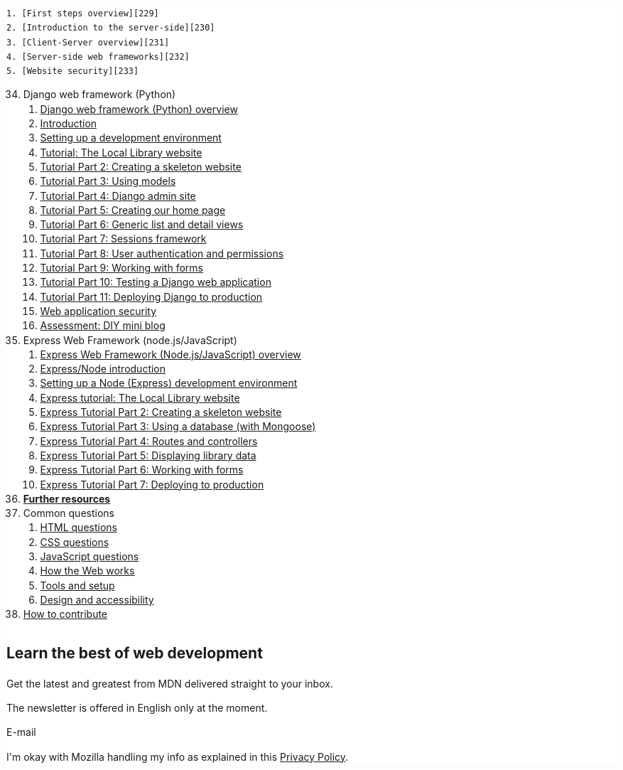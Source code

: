     1. [First steps overview][229]
    2. [Introduction to the server-side][230]
    3. [Client-Server overview][231]
    4. [Server-side web frameworks][232]
    5. [Website security][233]
34. Django web framework (Python)
    1. [Django web framework (Python) overview][234]
    2. [Introduction][235]
    3. [Setting up a development environment][236]
    4. [Tutorial: The Local Library website][237]
    5. [Tutorial Part 2: Creating a skeleton website][238]
    6. [Tutorial Part 3: Using models][239]
    7. [Tutorial Part 4: Django admin site][240]
    8. [Tutorial Part 5: Creating our home page][241]
    9. [Tutorial Part 6: Generic list and detail views][242]
    10. [Tutorial Part 7: Sessions framework][243]
    11. [Tutorial Part 8: User authentication and permissions][244]
    12. [Tutorial Part 9: Working with forms][245]
    13. [Tutorial Part 10: Testing a Django web application][246]
    14. [Tutorial Part 11: Deploying Django to production][247]
    15. [Web application security][248]
    16. [Assessment: DIY mini blog][249]
35. Express Web Framework (node.js/JavaScript)
    1. [Express Web Framework (Node.js/JavaScript) overview][250]
    2. [Express/Node introduction][251]
    3. [Setting up a Node (Express) development environment][252]
    4. [Express tutorial: The Local Library website][253]
    5. [Express Tutorial Part 2: Creating a skeleton website][254]
    6. [Express Tutorial Part 3: Using a database (with Mongoose)][255]
    7. [Express Tutorial Part 4: Routes and controllers][256]
    8. [Express Tutorial Part 5: Displaying library data][257]
    9. [Express Tutorial Part 6: Working with forms][258]
    10. [Express Tutorial Part 7: Deploying to production][259]
36. [**Further resources**][260]
37. Common questions
    1. [HTML questions][261]
    2. [CSS questions][262]
    3. [JavaScript questions][263]
    4. [How the Web works][264]
    5. [Tools and setup][265]
    6. [Design and accessibility][266]
38. [How to contribute][267]

## Learn the best of web development

Get the latest and greatest from MDN delivered straight to your inbox.

The newsletter is offered in English only at the moment.

E-mail

I'm okay with Mozilla handling my info as explained in this [Privacy Policy][268].


[1]: https://developer.mozilla.org#content
[2]: https://developer.mozilla.org#language
[3]: https://developer.mozilla.org#main-q
[4]: https://developer.mozilla.org/en-US/docs/Web
[5]: https://developer.mozilla.org/en-US/docs/Web/HTML
[6]: https://developer.mozilla.org/en-US/docs/Web/CSS
[7]: https://developer.mozilla.org/en-US/docs/Web/JavaScript
[8]: https://developer.mozilla.org/en-US/docs/Web/Guide/Graphics
[9]: https://developer.mozilla.org/en-US/docs/Web/HTTP
[10]: https://developer.mozilla.org/en-US/docs/Web/API
[11]: https://developer.mozilla.org/en-US/docs/Mozilla/Add-ons/WebExtensions
[12]: https://developer.mozilla.org/en-US/docs/Web/MathML
[13]: https://developer.mozilla.org/en-US/docs/Learn
[14]: https://developer.mozilla.org/en-US/docs/Web/Tutorials
[15]: https://developer.mozilla.org/en-US/docs/Web/Reference
[16]: https://developer.mozilla.org/en-US/docs/Web/Guide
[17]: https://developer.mozilla.org/en-US/docs/Web/Accessibility
[18]: https://developer.mozilla.org/en-US/docs/Games
[19]: https://developer.mozilla.org/en-US/docs/MDN/Feedback
[20]: https://support.mozilla.org/
[21]: https://stackoverflow.com/
[22]: https://developer.mozilla.org/en-US/docs/MDN/Community
[23]: https://github.com/mdn/sprints/issues/new?template=issue-template.md&projects=mdn/sprints/2&labels=user-report&title=/en-US/docs/Learn/Tools_and_testing/Client-side_JavaScript_frameworks/React_interactivity_events_state
[24]: https://github.com/mdn/kuma/issues/new/choose
[25]: https://developer.mozilla.org/en-US/docs/Learn/Tools_and_testing
[26]: https://developer.mozilla.org/en-US/docs/Learn/Tools_and_testing/Client-side_JavaScript_frameworks
[27]: https://developer.mozilla.org/en-US/docs/Learn/Tools_and_testing/Client-side_JavaScript_frameworks/React_interactivity_events_state
[28]: https://wiki.developer.mozilla.org/en-US/docs/Learn/Tools_and_testing/Client-side_JavaScript_frameworks/React_interactivity_events_state$locales
[29]: https://developer.mozilla.org#Handling_events
[30]: https://developer.mozilla.org#Callback_props
[31]: https://developer.mozilla.org#State_and_the_useState_hook
[32]: https://developer.mozilla.org#Putting_it_all_together_Adding_a_task
[33]: https://developer.mozilla.org#Detour_counting_tasks
[34]: https://developer.mozilla.org#Completing_a_task
[35]: https://developer.mozilla.org#Deleting_a_task
[36]: https://developer.mozilla.org#Deleting_tasks_from_state_and_UI
[37]: https://developer.mozilla.org#Summary
[38]: https://developer.mozilla.org#In_this_module
[39]: https://developer.mozilla.org#sidebar-quicklinks
[40]: https://developer.mozilla.org/en-US/docs/Learn/Tools_and_testing/Client-side_JavaScript_frameworks/React_components
[41]: https://developer.mozilla.org/en-US/docs/Learn/Tools_and_testing/Client-side_JavaScript_frameworks/React_interactivity_filtering_conditional_rendering
[42]: https://developer.mozilla.org/en-US/docs/Learn/HTML
[43]: https://developer.mozilla.org/en-US/docs/Learn/CSS
[44]: https://developer.mozilla.org/en-US/docs/Learn/JavaScript
[45]: https://developer.mozilla.org/en-US/docs/Learn/Tools_and_testing/Understanding_client-side_tools/Command_line
[46]: https://developer.mozilla.org/en-US/docs/Web/API/GlobalEventHandlers/onclick
[47]: https://developer.mozilla.org/en-US/docs/Learn/JavaScript/Building_blocks/Events#Preventing_default_behavior
[48]: https://developer.mozilla.org/en-US/docs/Web/HTML/Element/form
[49]: https://developer.mozilla.org/en-US/docs/Web/JavaScript/Reference/Operators/Destructuring_assignment
[50]: https://developer.mozilla.org/en-US/docs/Web/JavaScript/Reference/Operators/Spread_syntax#Copy_an_array
[51]: https://github.com/ai/nanoid
[52]: https://developer.mozilla.org/en-US/docs/Web/JavaScript/Reference/Operators/Spread_syntax
[53]: https://developer.mozilla.org/en-US/docs/Web/JavaScript/Reference/Global_Objects/Array/filter
[54]: https://developer.mozilla.org/en-US/docs/Learn/Tools_and_testing/Client-side_JavaScript_frameworks/Introduction
[55]: https://developer.mozilla.org/en-US/docs/Learn/Tools_and_testing/Client-side_JavaScript_frameworks/Main_features
[56]: https://developer.mozilla.org/en-US/docs/Learn/Tools_and_testing/Client-side_JavaScript_frameworks/React_getting_started
[57]: https://developer.mozilla.org/en-US/docs/Learn/Tools_and_testing/Client-side_JavaScript_frameworks/React_todo_list_beginning
[58]: https://developer.mozilla.org/en-US/docs/Learn/Tools_and_testing/Client-side_JavaScript_frameworks/React_accessibility
[59]: https://developer.mozilla.org/en-US/docs/Learn/Tools_and_testing/Client-side_JavaScript_frameworks/React_resources
[60]: https://developer.mozilla.org/en-US/docs/Learn/Tools_and_testing/Client-side_JavaScript_frameworks/Ember_getting_started
[61]: https://developer.mozilla.org/en-US/docs/Learn/Tools_and_testing/Client-side_JavaScript_frameworks/Ember_structure_componentization
[62]: https://developer.mozilla.org/en-US/docs/Learn/Tools_and_testing/Client-side_JavaScript_frameworks/Ember_interactivity_events_state
[63]: https://developer.mozilla.org/en-US/docs/Learn/Tools_and_testing/Client-side_JavaScript_frameworks/Ember_conditional_footer
[64]: https://developer.mozilla.org/en-US/docs/Learn/Tools_and_testing/Client-side_JavaScript_frameworks/Ember_routing
[65]: https://developer.mozilla.org/en-US/docs/Learn/Tools_and_testing/Client-side_JavaScript_frameworks/Ember_resources
[66]: https://developer.mozilla.org/en-US/docs/Learn/Tools_and_testing/Client-side_JavaScript_frameworks/Vue_getting_started
[67]: https://developer.mozilla.org/en-US/docs/Learn/Tools_and_testing/Client-side_JavaScript_frameworks/Vue_first_component
[68]: https://developer.mozilla.org/en-US/docs/Learn/Tools_and_testing/Client-side_JavaScript_frameworks/Vue_rendering_lists
[69]: https://developer.mozilla.org/en-US/docs/Learn/Tools_and_testing/Client-side_JavaScript_frameworks/Vue_methods_events_models
[70]: https://developer.mozilla.org/en-US/docs/Learn/Tools_and_testing/Client-side_JavaScript_frameworks/Vue_styling
[71]: https://developer.mozilla.org/en-US/docs/Learn/Tools_and_testing/Client-side_JavaScript_frameworks/Vue_computed_properties
[72]: https://developer.mozilla.org/en-US/docs/Learn/Tools_and_testing/Client-side_JavaScript_frameworks/Vue_conditional_rendering
[73]: https://developer.mozilla.org/en-US/docs/Learn/Tools_and_testing/Client-side_JavaScript_frameworks/Vue_refs_focus_management
[74]: https://developer.mozilla.org/en-US/docs/Learn/Tools_and_testing/Client-side_JavaScript_frameworks/Vue_resources
[75]: https://wiki.developer.mozilla.org/en-US/docs/Learn/Tools_and_testing/Client-side_JavaScript_frameworks/React_interactivity_events_state$history
[76]: https://developer.mozilla.org/en-US/docs/Learn/Getting_started_with_the_web
[77]: https://developer.mozilla.org/en-US/docs/Learn/Getting_started_with_the_web/Installing_basic_software
[78]: https://developer.mozilla.org/en-US/docs/Learn/Getting_started_with_the_web/What_will_your_website_look_like
[79]: https://developer.mozilla.org/en-US/docs/Learn/Getting_started_with_the_web/Dealing_with_files
[80]: https://developer.mozilla.org/en-US/docs/Learn/Getting_started_with_the_web/HTML_basics
[81]: https://developer.mozilla.org/en-US/docs/Learn/Getting_started_with_the_web/CSS_basics
[82]: https://developer.mozilla.org/en-US/docs/Learn/Getting_started_with_the_web/JavaScript_basics
[83]: https://developer.mozilla.org/en-US/docs/Learn/Getting_started_with_the_web/Publishing_your_website
[84]: https://developer.mozilla.org/en-US/docs/Learn/Getting_started_with_the_web/How_the_Web_works
[85]: https://developer.mozilla.org/en-US/docs/Learn/HTML/Introduction_to_HTML
[86]: https://developer.mozilla.org/en-US/docs/Learn/HTML/Introduction_to_HTML/Getting_started
[87]: https://developer.mozilla.org/en-US/docs/Learn/HTML/Introduction_to_HTML/The_head_metadata_in_HTML
[88]: https://developer.mozilla.org/en-US/docs/Learn/HTML/Introduction_to_HTML/HTML_text_fundamentals
[89]: https://developer.mozilla.org/en-US/docs/Learn/HTML/Introduction_to_HTML/Creating_hyperlinks
[90]: https://developer.mozilla.org/en-US/docs/Learn/HTML/Introduction_to_HTML/Advanced_text_formatting
[91]: https://developer.mozilla.org/en-US/docs/Learn/HTML/Introduction_to_HTML/Document_and_website_structure
[92]: https://developer.mozilla.org/en-US/docs/Learn/HTML/Introduction_to_HTML/Debugging_HTML
[93]: https://developer.mozilla.org/en-US/docs/Learn/HTML/Introduction_to_HTML/Marking_up_a_letter
[94]: https://developer.mozilla.org/en-US/docs/Learn/HTML/Introduction_to_HTML/Structuring_a_page_of_content
[95]: https://developer.mozilla.org/en-US/docs/Learn/HTML/Multimedia_and_embedding
[96]: https://developer.mozilla.org/en-US/docs/Learn/HTML/Multimedia_and_embedding/Images_in_HTML
[97]: https://developer.mozilla.org/en-US/docs/Learn/HTML/Multimedia_and_embedding/Video_and_audio_content
[98]: https://developer.mozilla.org/en-US/docs/Learn/HTML/Multimedia_and_embedding/Other_embedding_technologies
[99]: https://developer.mozilla.org/en-US/docs/Learn/HTML/Multimedia_and_embedding/Adding_vector_graphics_to_the_Web
[100]: https://developer.mozilla.org/en-US/docs/Learn/HTML/Multimedia_and_embedding/Responsive_images
[101]: https://developer.mozilla.org/en-US/docs/Learn/HTML/Multimedia_and_embedding/Mozilla_splash_page
[102]: https://developer.mozilla.org/en-US/docs/Learn/HTML/Tables
[103]: https://developer.mozilla.org/en-US/docs/Learn/HTML/Tables/Basics
[104]: https://developer.mozilla.org/en-US/docs/Learn/HTML/Tables/Advanced
[105]: https://developer.mozilla.org/en-US/docs/Learn/HTML/Tables/Structuring_planet_data
[106]: https://developer.mozilla.org/en-US/docs/Learn/CSS/First_steps
[107]: https://developer.mozilla.org/en-US/docs/Learn/CSS/First_steps/What_is_CSS
[108]: https://developer.mozilla.org/en-US/docs/Learn/CSS/First_steps/Getting_started
[109]: https://developer.mozilla.org/en-US/docs/Learn/CSS/First_steps/How_CSS_is_structured
[110]: https://developer.mozilla.org/en-US/docs/Learn/CSS/First_steps/How_CSS_works
[111]: https://developer.mozilla.org/en-US/docs/Learn/CSS/First_steps/Using_your_new_knowledge
[112]: https://developer.mozilla.org/en-US/docs/Learn/CSS/Building_blocks
[113]: https://developer.mozilla.org/en-US/docs/Learn/CSS/Building_blocks/Cascade_and_inheritance
[114]: https://developer.mozilla.org/en-US/docs/Learn/CSS/Building_blocks/Selectors
[115]: https://developer.mozilla.org/en-US/docs/Learn/CSS/Building_blocks/The_box_model
[116]: https://developer.mozilla.org/en-US/docs/Learn/CSS/Building_blocks/Backgrounds_and_borders
[117]: https://developer.mozilla.org/en-US/docs/Learn/CSS/Building_blocks/Handling_different_text_directions
[118]: https://developer.mozilla.org/en-US/docs/Learn/CSS/Building_blocks/Overflowing_content
[119]: https://developer.mozilla.org/en-US/docs/Learn/CSS/Building_blocks/Values_and_units
[120]: https://developer.mozilla.org/en-US/docs/Learn/CSS/Building_blocks/Sizing_items_in_CSS
[121]: https://developer.mozilla.org/en-US/docs/Learn/CSS/Building_blocks/Images_media_form_elements
[122]: https://developer.mozilla.org/en-US/docs/Learn/CSS/Building_blocks/Styling_tables
[123]: https://developer.mozilla.org/en-US/docs/Learn/CSS/Building_blocks/Debugging_CSS
[124]: https://developer.mozilla.org/en-US/docs/Learn/CSS/Building_blocks/Organizing
[125]: https://developer.mozilla.org/en-US/docs/Learn/CSS/Styling_text
[126]: https://developer.mozilla.org/en-US/docs/Learn/CSS/Styling_text/Fundamentals
[127]: https://developer.mozilla.org/en-US/docs/Learn/CSS/Styling_text/Styling_lists
[128]: https://developer.mozilla.org/en-US/docs/Learn/CSS/Styling_text/Styling_links
[129]: https://developer.mozilla.org/en-US/docs/Learn/CSS/Styling_text/Web_fonts
[130]: https://developer.mozilla.org/en-US/docs/Learn/CSS/Styling_text/Typesetting_a_homepage
[131]: https://developer.mozilla.org/en-US/docs/Learn/CSS/CSS_layout
[132]: https://developer.mozilla.org/en-US/docs/Learn/CSS/CSS_layout/Introduction
[133]: https://developer.mozilla.org/en-US/docs/Learn/CSS/CSS_layout/Normal_Flow
[134]: https://developer.mozilla.org/en-US/docs/Learn/CSS/CSS_layout/Flexbox
[135]: https://developer.mozilla.org/en-US/docs/Learn/CSS/CSS_layout/Grids
[136]: https://developer.mozilla.org/en-US/docs/Learn/CSS/CSS_layout/Floats
[137]: https://developer.mozilla.org/en-US/docs/Learn/CSS/CSS_layout/Positioning
[138]: https://developer.mozilla.org/en-US/docs/Learn/CSS/CSS_layout/Multiple-column_Layout
[139]: https://developer.mozilla.org/en-US/docs/Learn/CSS/CSS_layout/Responsive_Design
[140]: https://developer.mozilla.org/en-US/docs/Learn/CSS/CSS_layout/Media_queries
[141]: https://developer.mozilla.org/en-US/docs/Learn/CSS/CSS_layout/Legacy_Layout_Methods
[142]: https://developer.mozilla.org/en-US/docs/Learn/CSS/CSS_layout/Supporting_Older_Browsers
[143]: https://developer.mozilla.org/en-US/docs/Learn/CSS/CSS_layout/Fundamental_Layout_Comprehension
[144]: https://developer.mozilla.org/en-US/docs/Learn/JavaScript/First_steps
[145]: https://developer.mozilla.org/en-US/docs/Learn/JavaScript/First_steps/What_is_JavaScript
[146]: https://developer.mozilla.org/en-US/docs/Learn/JavaScript/First_steps/A_first_splash
[147]: https://developer.mozilla.org/en-US/docs/Learn/JavaScript/First_steps/What_went_wrong
[148]: https://developer.mozilla.org/en-US/docs/Learn/JavaScript/First_steps/Variables
[149]: https://developer.mozilla.org/en-US/docs/Learn/JavaScript/First_steps/Math
[150]: https://developer.mozilla.org/en-US/docs/Learn/JavaScript/First_steps/Strings
[151]: https://developer.mozilla.org/en-US/docs/Learn/JavaScript/First_steps/Useful_string_methods
[152]: https://developer.mozilla.org/en-US/docs/Learn/JavaScript/First_steps/Arrays
[153]: https://developer.mozilla.org/en-US/docs/Learn/JavaScript/First_steps/Silly_story_generator
[154]: https://developer.mozilla.org/en-US/docs/Learn/JavaScript/Building_blocks
[155]: https://developer.mozilla.org/en-US/docs/Learn/JavaScript/Building_blocks/conditionals
[156]: https://developer.mozilla.org/en-US/docs/Learn/JavaScript/Building_blocks/Looping_code
[157]: https://developer.mozilla.org/en-US/docs/Learn/JavaScript/Building_blocks/Functions
[158]: https://developer.mozilla.org/en-US/docs/Learn/JavaScript/Building_blocks/Build_your_own_function
[159]: https://developer.mozilla.org/en-US/docs/Learn/JavaScript/Building_blocks/Return_values
[160]: https://developer.mozilla.org/en-US/docs/Learn/JavaScript/Building_blocks/Events
[161]: https://developer.mozilla.org/en-US/docs/Learn/JavaScript/Building_blocks/Image_gallery
[162]: https://developer.mozilla.org/en-US/docs/Learn/JavaScript/Objects
[163]: https://developer.mozilla.org/en-US/docs/Learn/JavaScript/Objects/Basics
[164]: https://developer.mozilla.org/en-US/docs/Learn/JavaScript/Objects/Object-oriented_JS
[165]: https://developer.mozilla.org/en-US/docs/Learn/JavaScript/Objects/Object_prototypes
[166]: https://developer.mozilla.org/en-US/docs/Learn/JavaScript/Objects/Inheritance
[167]: https://developer.mozilla.org/en-US/docs/Learn/JavaScript/Objects/JSON
[168]: https://developer.mozilla.org/en-US/docs/Learn/JavaScript/Objects/Object_building_practice
[169]: https://developer.mozilla.org/en-US/docs/Learn/JavaScript/Objects/Adding_bouncing_balls_features
[170]: https://developer.mozilla.org/en-US/docs/Learn/JavaScript/Asynchronous
[171]: https://developer.mozilla.org/en-US/docs/Learn/JavaScript/Asynchronous/Concepts
[172]: https://developer.mozilla.org/en-US/docs/Learn/JavaScript/Asynchronous/Introducing
[173]: https://developer.mozilla.org/en-US/docs/Learn/JavaScript/Asynchronous/Timeouts_and_intervals
[174]: https://developer.mozilla.org/en-US/docs/Learn/JavaScript/Asynchronous/Promises
[175]: https://developer.mozilla.org/en-US/docs/Learn/JavaScript/Asynchronous/Async_await
[176]: https://developer.mozilla.org/en-US/docs/Learn/JavaScript/Asynchronous/Choosing_the_right_approach
[177]: https://developer.mozilla.org/en-US/docs/Learn/JavaScript/Client-side_web_APIs
[178]: https://developer.mozilla.org/en-US/docs/Learn/JavaScript/Client-side_web_APIs/Introduction
[179]: https://developer.mozilla.org/en-US/docs/Learn/JavaScript/Client-side_web_APIs/Manipulating_documents
[180]: https://developer.mozilla.org/en-US/docs/Learn/JavaScript/Client-side_web_APIs/Fetching_data
[181]: https://developer.mozilla.org/en-US/docs/Learn/JavaScript/Client-side_web_APIs/Third_party_APIs
[182]: https://developer.mozilla.org/en-US/docs/Learn/JavaScript/Client-side_web_APIs/Drawing_graphics
[183]: https://developer.mozilla.org/en-US/docs/Learn/JavaScript/Client-side_web_APIs/Video_and_audio_APIs
[184]: https://developer.mozilla.org/en-US/docs/Learn/JavaScript/Client-side_web_APIs/Client-side_storage
[185]: https://developer.mozilla.org/en-US/docs/Learn/Forms
[186]: https://developer.mozilla.org/en-US/docs/Learn/Forms/Your_first_form
[187]: https://developer.mozilla.org/en-US/docs/Learn/Forms/How_to_structure_a_web_form
[188]: https://developer.mozilla.org/en-US/docs/Learn/Forms/Basic_native_form_controls
[189]: https://developer.mozilla.org/en-US/docs/Learn/Forms/HTML5_input_types
[190]: https://developer.mozilla.org/en-US/docs/Learn/Forms/Other_form_controls
[191]: https://developer.mozilla.org/en-US/docs/Learn/Forms/Styling_web_forms
[192]: https://developer.mozilla.org/en-US/docs/Learn/Forms/Advanced_form_styling
[193]: https://developer.mozilla.org/en-US/docs/Learn/Forms/UI_pseudo-classes
[194]: https://developer.mozilla.org/en-US/docs/Learn/Forms/Form_validation
[195]: https://developer.mozilla.org/en-US/docs/Learn/Forms/Sending_and_retrieving_form_data
[196]: https://developer.mozilla.org/en-US/docs/Learn/Forms/How_to_build_custom_form_controls
[197]: https://developer.mozilla.org/en-US/docs/Learn/Forms/Sending_forms_through_JavaScript
[198]: https://developer.mozilla.org/en-US/docs/Learn/Forms/Property_compatibility_table_for_form_controls
[199]: https://developer.mozilla.org/en-US/docs/Learn/Accessibility
[200]: https://developer.mozilla.org/en-US/docs/Learn/Accessibility/What_is_accessibility
[201]: https://developer.mozilla.org/en-US/docs/Learn/Accessibility/HTML
[202]: https://developer.mozilla.org/en-US/docs/Learn/Accessibility/CSS_and_JavaScript
[203]: https://developer.mozilla.org/en-US/docs/Learn/Accessibility/WAI-ARIA_basics
[204]: https://developer.mozilla.org/en-US/docs/Learn/Accessibility/Multimedia
[205]: https://developer.mozilla.org/en-US/docs/Learn/Accessibility/Mobile
[206]: https://developer.mozilla.org/en-US/docs/Learn/Accessibility/Accessibility_troubleshooting
[207]: https://developer.mozilla.org/en-US/docs/Learn/Tools_and_testing/Understanding_client-side_tools
[208]: https://developer.mozilla.org/en-US/docs/Learn/Tools_and_testing/Understanding_client-side_tools/Overview
[209]: https://developer.mozilla.org/en-US/docs/Learn/Tools_and_testing/Understanding_client-side_tools/Package_management
[210]: https://developer.mozilla.org/en-US/docs/Learn/Tools_and_testing/Understanding_client-side_tools/Introducing_complete_toolchain
[211]: https://developer.mozilla.org/en-US/docs/Learn/Tools_and_testing/Understanding_client-side_tools/Deployment
[212]: https://developer.mozilla.org/en-US/docs/Learn/Tools_and_testing/Client-side_JavaScript_frameworks/Vue_conditional_rendering
[213]: https://developer.mozilla.org/en-US/docs/Learn/Tools_and_testing/GitHub
[214]: https://guides.github.com/activities/hello-world/
[215]: https://guides.github.com/introduction/git-handbook/
[216]: https://guides.github.com/activities/forking/
[217]: https://help.github.com/en/github/collaborating-with-issues-and-pull-requests/about-pull-requests
[218]: https://guides.github.com/features/issues/
[219]: https://developer.mozilla.org/en-US/docs/Learn/Tools_and_testing/Cross_browser_testing
[220]: https://developer.mozilla.org/en-US/docs/Learn/Tools_and_testing/Cross_browser_testing/Introduction
[221]: https://developer.mozilla.org/en-US/docs/Learn/Tools_and_testing/Cross_browser_testing/Testing_strategies
[222]: https://developer.mozilla.org/en-US/docs/Learn/Tools_and_testing/Cross_browser_testing/HTML_and_CSS
[223]: https://developer.mozilla.org/en-US/docs/Learn/Tools_and_testing/Cross_browser_testing/JavaScript
[224]: https://developer.mozilla.org/en-US/docs/Learn/Tools_and_testing/Cross_browser_testing/Accessibility
[225]: https://developer.mozilla.org/en-US/docs/Learn/Tools_and_testing/Cross_browser_testing/Feature_detection
[226]: https://developer.mozilla.org/en-US/docs/Learn/Tools_and_testing/Cross_browser_testing/Automated_testing
[227]: https://developer.mozilla.org/en-US/docs/Learn/Tools_and_testing/Cross_browser_testing/Your_own_automation_environment
[228]: https://developer.mozilla.org/en-US/docs/Learn/Server-side
[229]: https://developer.mozilla.org/en-US/docs/Learn/Server-side/First_steps
[230]: https://developer.mozilla.org/en-US/docs/Learn/Server-side/First_steps/Introduction
[231]: https://developer.mozilla.org/en-US/docs/Learn/Server-side/First_steps/Client-Server_overview
[232]: https://developer.mozilla.org/en-US/docs/Learn/Server-side/First_steps/Web_frameworks
[233]: https://developer.mozilla.org/en-US/docs/Learn/Server-side/First_steps/Website_security
[234]: https://developer.mozilla.org/en-US/docs/Learn/Server-side/Django
[235]: https://developer.mozilla.org/en-US/docs/Learn/Server-side/Django/Introduction
[236]: https://developer.mozilla.org/en-US/docs/Learn/Server-side/Django/development_environment
[237]: https://developer.mozilla.org/en-US/docs/Learn/Server-side/Django/Tutorial_local_library_website
[238]: https://developer.mozilla.org/en-US/docs/Learn/Server-side/Django/skeleton_website
[239]: https://developer.mozilla.org/en-US/docs/Learn/Server-side/Django/Models
[240]: https://developer.mozilla.org/en-US/docs/Learn/Server-side/Django/Admin_site
[241]: https://developer.mozilla.org/en-US/docs/Learn/Server-side/Django/Home_page
[242]: https://developer.mozilla.org/en-US/docs/Learn/Server-side/Django/Generic_views
[243]: https://developer.mozilla.org/en-US/docs/Learn/Server-side/Django/Sessions
[244]: https://developer.mozilla.org/en-US/docs/Learn/Server-side/Django/Authentication
[245]: https://developer.mozilla.org/en-US/docs/Learn/Server-side/Django/Forms
[246]: https://developer.mozilla.org/en-US/docs/Learn/Server-side/Django/Testing
[247]: https://developer.mozilla.org/en-US/docs/Learn/Server-side/Django/Deployment
[248]: https://developer.mozilla.org/en-US/docs/Learn/Server-side/Django/web_application_security
[249]: https://developer.mozilla.org/en-US/docs/Learn/Server-side/Django/django_assessment_blog
[250]: https://developer.mozilla.org/en-US/docs/Learn/Server-side/Express_Nodejs
[251]: https://developer.mozilla.org/en-US/docs/Learn/Server-side/Express_Nodejs/Introduction
[252]: https://developer.mozilla.org/en-US/docs/Learn/Server-side/Express_Nodejs/development_environment
[253]: https://developer.mozilla.org/en-US/docs/Learn/Server-side/Express_Nodejs/Tutorial_local_library_website
[254]: https://developer.mozilla.org/en-US/docs/Learn/Server-side/Express_Nodejs/skeleton_website
[255]: https://developer.mozilla.org/en-US/docs/Learn/Server-side/Express_Nodejs/mongoose
[256]: https://developer.mozilla.org/en-US/docs/Learn/Server-side/Express_Nodejs/routes
[257]: https://developer.mozilla.org/en-US/docs/Learn/Server-side/Express_Nodejs/Displaying_data
[258]: https://developer.mozilla.org/en-US/docs/Learn/Server-side/Express_Nodejs/forms
[259]: https://developer.mozilla.org/en-US/docs/Learn/Server-side/Express_Nodejs/deployment
[260]: https://developer.mozilla.org#
[261]: https://developer.mozilla.org/en-US/docs/Learn/HTML/Howto
[262]: https://developer.mozilla.org/en-US/docs/Learn/CSS/Howto
[263]: https://developer.mozilla.org/en-US/docs/Learn/JavaScript/Howto
[264]: https://developer.mozilla.org/en-US/docs/Learn/Common_questions#How_the_Web_works
[265]: https://developer.mozilla.org/en-US/docs/Learn/Common_questions#Tools_and_setup
[266]: https://developer.mozilla.org/en-US/docs/Learn/Common_questions#Design_and_accessibility
[267]: https://developer.mozilla.org/en-US/docs/Learn/How_to_contribute
[268]: https://www.mozilla.org/privacy/
[269]: https://developer.mozilla.org/en-US/
[270]: https://developer.mozilla.org/en-US/docs/MDN/About
[271]: https://www.mozilla.org/about/
[272]: https://shop.spreadshirt.com/mdn-store/
[273]: https://www.mozilla.org/contact/
[274]: https://www.mozilla.org/firefox/?utm_source=developer.mozilla.org&utm_campaign=footer&utm_medium=referral
[275]: https://developer.mozilla.org/docs/MDN/About#Copyrights_and_licenses
[276]: https://www.mozilla.org/about/legal/terms/mozilla
[277]: https://www.mozilla.org/privacy/websites/
[278]: https://www.mozilla.org/privacy/websites/#cookies
[279]: /users/github/login/?next=%2Fen-US%2Fdocs%2FLearn%2FTools_and_testing%2FClient-side_JavaScript_frameworks%2FReact_interactivity_events_state
[280]: /users/google/login/?next=%2Fen-US%2Fdocs%2FLearn%2FTools_and_testing%2FClient-side_JavaScript_frameworks%2FReact_interactivity_events_state